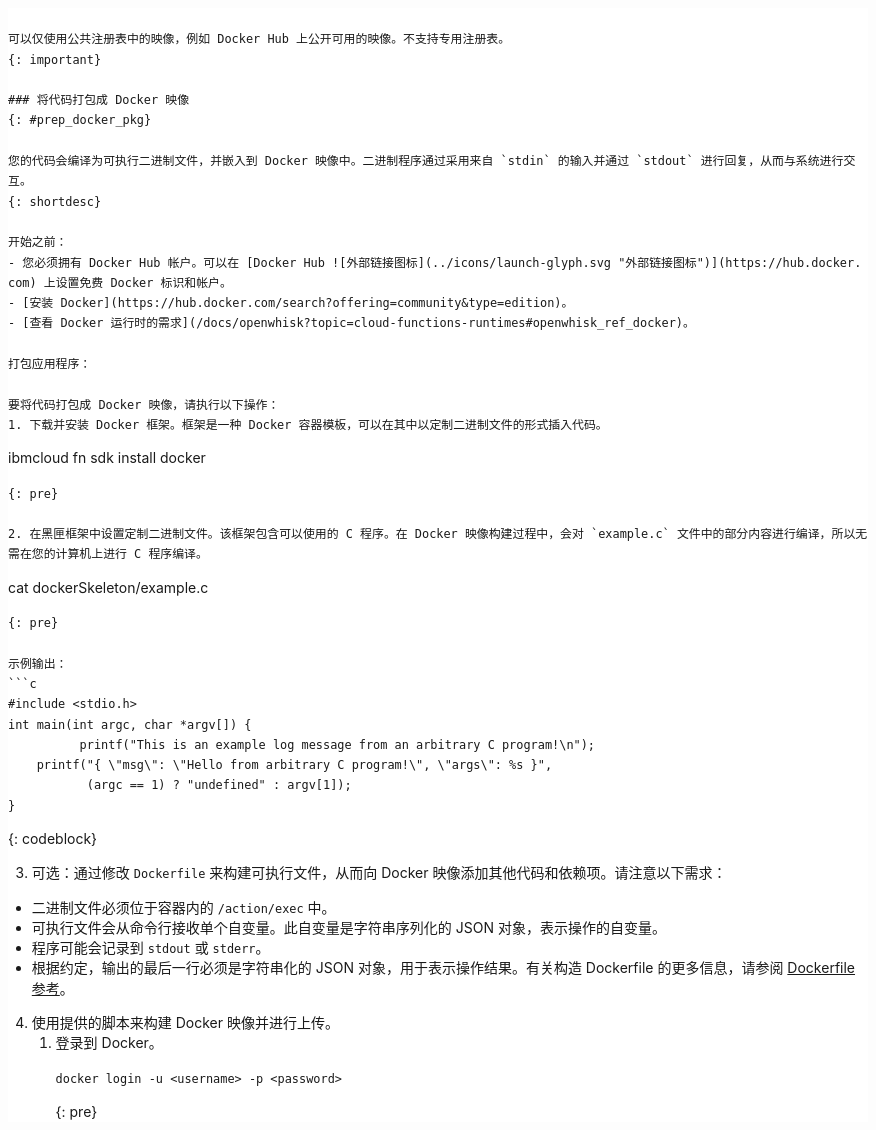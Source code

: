   ```

可以仅使用公共注册表中的映像，例如 Docker Hub 上公开可用的映像。不支持专用注册表。
{: important}

### 将代码打包成 Docker 映像
{: #prep_docker_pkg}

您的代码会编译为可执行二进制文件，并嵌入到 Docker 映像中。二进制程序通过采用来自 `stdin` 的输入并通过 `stdout` 进行回复，从而与系统进行交互。
{: shortdesc}

开始之前：
- 您必须拥有 Docker Hub 帐户。可以在 [Docker Hub ![外部链接图标](../icons/launch-glyph.svg "外部链接图标")](https://hub.docker.com) 上设置免费 Docker 标识和帐户。
- [安装 Docker](https://hub.docker.com/search?offering=community&type=edition)。
- [查看 Docker 运行时的需求](/docs/openwhisk?topic=cloud-functions-runtimes#openwhisk_ref_docker)。

打包应用程序：

要将代码打包成 Docker 映像，请执行以下操作：
1. 下载并安装 Docker 框架。框架是一种 Docker 容器模板，可以在其中以定制二进制文件的形式插入代码。 
  ```
  ibmcloud fn sdk install docker
  ```
  {: pre}

2. 在黑匣框架中设置定制二进制文件。该框架包含可以使用的 C 程序。在 Docker 映像构建过程中，会对 `example.c` 文件中的部分内容进行编译，所以无需在您的计算机上进行 C 程序编译。
  ```
  cat dockerSkeleton/example.c
  ```
  {: pre}

  示例输出：
  ```c
  #include <stdio.h>
  int main(int argc, char *argv[]) {
            printf("This is an example log message from an arbitrary C program!\n");
      printf("{ \"msg\": \"Hello from arbitrary C program!\", \"args\": %s }",
             (argc == 1) ? "undefined" : argv[1]);
  }
  ```
  {: codeblock}

3. 可选：通过修改 `Dockerfile` 来构建可执行文件，从而向 Docker 映像添加其他代码和依赖项。请注意以下需求：
  * 二进制文件必须位于容器内的 `/action/exec` 中。
  * 可执行文件会从命令行接收单个自变量。此自变量是字符串序列化的 JSON 对象，表示操作的自变量。
  * 程序可能会记录到 `stdout` 或 `stderr`。
  * 根据约定，输出的最后一行必须是字符串化的 JSON 对象，用于表示操作结果。有关构造 Dockerfile 的更多信息，请参阅 [Dockerfile 参考](https://docs.docker.com/engine/reference/builder/)。

4. 使用提供的脚本来构建 Docker 映像并进行上传。
    1. 登录到 Docker。
        ```
        docker login -u <username> -p <password>
        ```
        {: pre}
